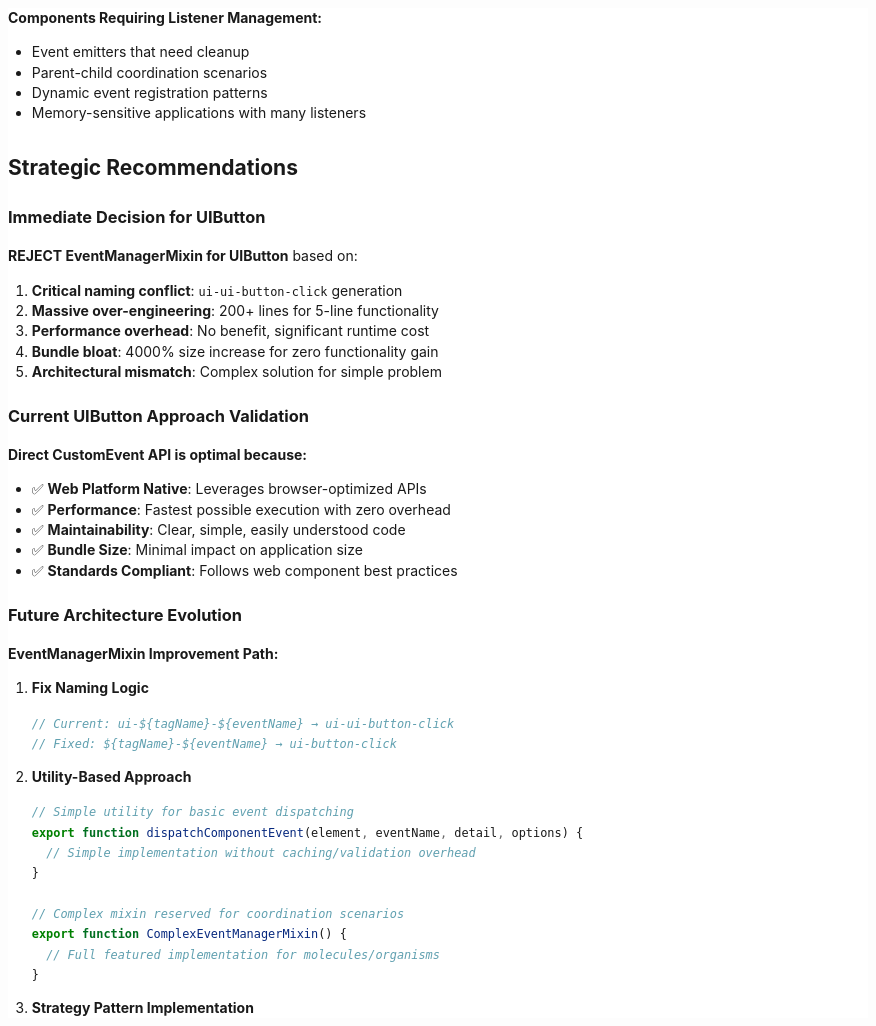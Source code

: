 **Components Requiring Listener Management:**

- Event emitters that need cleanup
- Parent-child coordination scenarios
- Dynamic event registration patterns
- Memory-sensitive applications with many listeners

## Strategic Recommendations

### Immediate Decision for UIButton

**REJECT EventManagerMixin for UIButton** based on:

1. **Critical naming conflict**: `ui-ui-button-click` generation
2. **Massive over-engineering**: 200+ lines for 5-line functionality
3. **Performance overhead**: No benefit, significant runtime cost
4. **Bundle bloat**: 4000% size increase for zero functionality gain
5. **Architectural mismatch**: Complex solution for simple problem

### Current UIButton Approach Validation

**Direct CustomEvent API is optimal because:**

- ✅ **Web Platform Native**: Leverages browser-optimized APIs
- ✅ **Performance**: Fastest possible execution with zero overhead
- ✅ **Maintainability**: Clear, simple, easily understood code
- ✅ **Bundle Size**: Minimal impact on application size
- ✅ **Standards Compliant**: Follows web component best practices

### Future Architecture Evolution

**EventManagerMixin Improvement Path:**

1. **Fix Naming Logic**

   ```typescript
   // Current: ui-${tagName}-${eventName} → ui-ui-button-click
   // Fixed: ${tagName}-${eventName} → ui-button-click
   ```

2. **Utility-Based Approach**

   ```typescript
   // Simple utility for basic event dispatching
   export function dispatchComponentEvent(element, eventName, detail, options) {
     // Simple implementation without caching/validation overhead
   }

   // Complex mixin reserved for coordination scenarios
   export function ComplexEventManagerMixin() {
     // Full featured implementation for molecules/organisms
   }
   ```

3. **Strategy Pattern Implementation**
